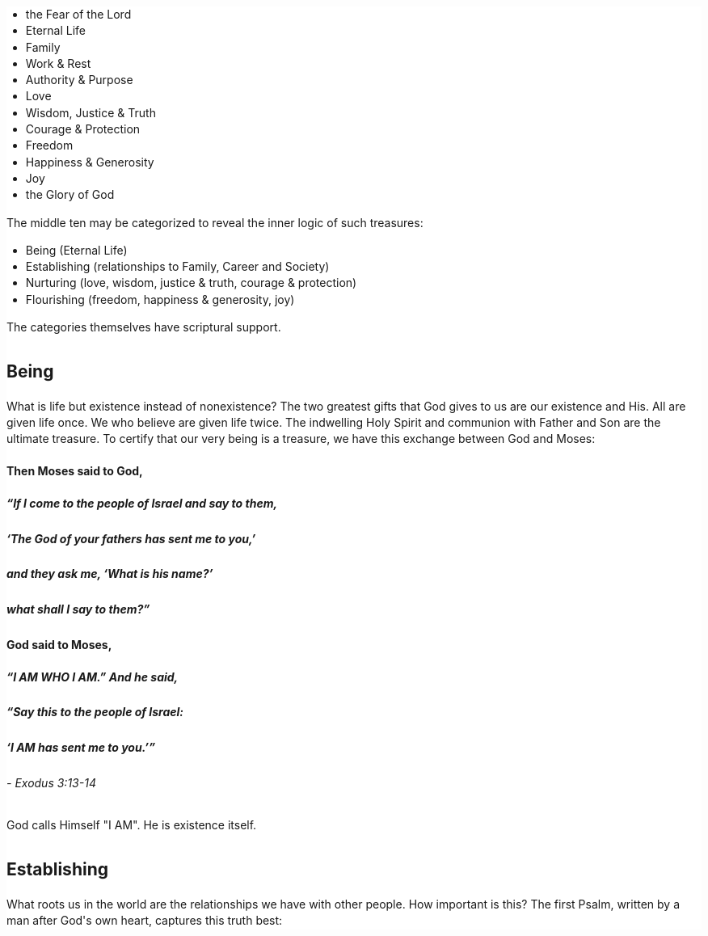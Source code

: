   - the Fear of the Lord
  - Eternal Life
  - Family
  - Work & Rest
  - Authority & Purpose
  - Love
  - Wisdom, Justice & Truth
  - Courage & Protection
  - Freedom
  - Happiness & Generosity
  - Joy
  - the Glory of God

The middle ten may be categorized to reveal the inner logic of such treasures:

  - Being (Eternal Life)
  - Establishing (relationships to Family, Career and Society)
  - Nurturing (love, wisdom, justice & truth, courage & protection)
  - Flourishing (freedom, happiness & generosity, joy)

The categories themselves have scriptural support.

## Being

What is life but existence instead of nonexistence?
The two greatest gifts that God gives to us are our existence and His.
All are given life once. We who believe are given life twice.
The indwelling Holy Spirit and communion with Father and Son are the
ultimate treasure. To certify that our very being is a treasure,
we have this exchange between God and Moses:  

#### Then Moses said to God, 
##### “If I come to the people of Israel and say to them, 
##### ‘The God of your fathers has sent me to you,’ 
##### and they ask me, ‘What is his name?’ 
##### what shall I say to them?” 
#### God said to Moses, 
##### “I AM WHO I AM.” And he said, 
##### “Say this to the people of Israel: 
##### ‘I AM has sent me to you.’”
###### - Exodus 3:13-14

God calls Himself "I AM". He is existence itself.

## Establishing

What roots us in the world are the relationships we have with other people.
How important is this? The first Psalm, written by a man after God's own heart,
captures this truth best:
